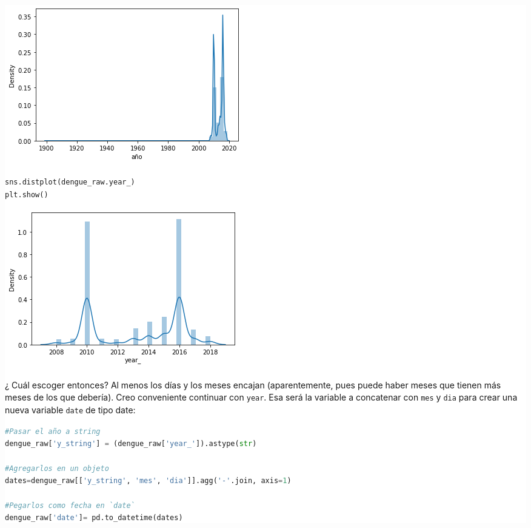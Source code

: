
    
![png](output_11_0.png)
    



```python
sns.distplot(dengue_raw.year_)
plt.show()
```


    
![png](output_12_0.png)
    


¿ Cuál escoger entonces? Al menos los días y los meses encajan (aparentemente, pues puede haber meses que tienen más meses de los que debería). Creo conveniente continuar con `year`. Esa será la variable a concatenar con `mes` y `dia` para crear una nueva variable `date` de tipo date:


```python
#Pasar el año a string
dengue_raw['y_string'] = (dengue_raw['year_']).astype(str)

#Agregarlos en un objeto
dates=dengue_raw[['y_string', 'mes', 'dia']].agg('-'.join, axis=1)

#Pegarlos como fecha en `date`
dengue_raw['date']= pd.to_datetime(dates)
```
